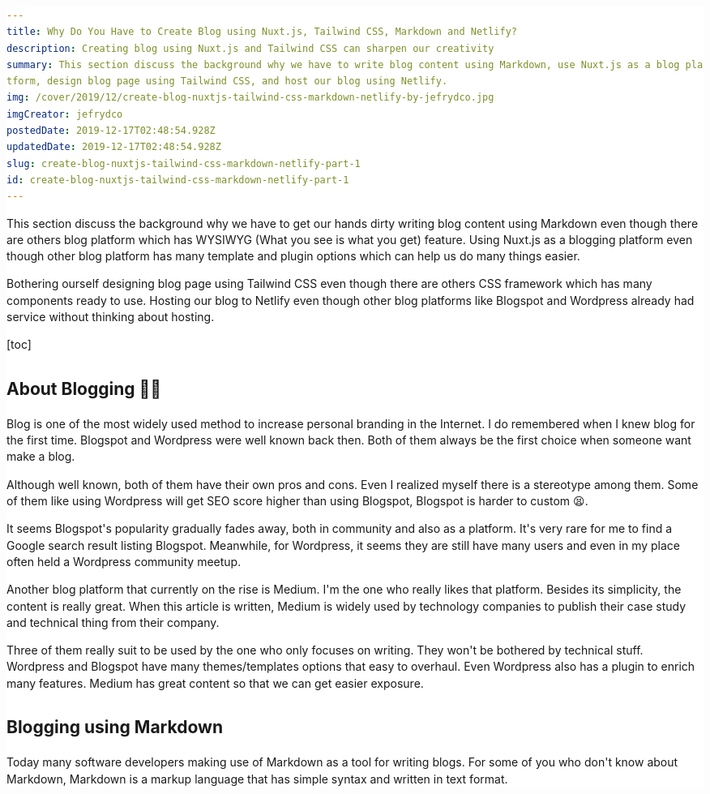 ```yaml
---
title: Why Do You Have to Create Blog using Nuxt.js, Tailwind CSS, Markdown and Netlify?
description: Creating blog using Nuxt.js and Tailwind CSS can sharpen our creativity
summary: This section discuss the background why we have to write blog content using Markdown, use Nuxt.js as a blog platform, design blog page using Tailwind CSS, and host our blog using Netlify.
img: /cover/2019/12/create-blog-nuxtjs-tailwind-css-markdown-netlify-by-jefrydco.jpg
imgCreator: jefrydco
postedDate: 2019-12-17T02:48:54.928Z
updatedDate: 2019-12-17T02:48:54.928Z
slug: create-blog-nuxtjs-tailwind-css-markdown-netlify-part-1
id: create-blog-nuxtjs-tailwind-css-markdown-netlify-part-1
---
```


This section discuss the background why we have to get our hands dirty writing blog content using Markdown even though there are others blog platform which has WYSIWYG (What you see is what you get) feature. Using Nuxt.js as a blogging platform even though other blog platform has many template and plugin options which can help us do many things easier.

Bothering ourself designing blog page using Tailwind CSS even though there are others CSS framework which has many components ready to use. Hosting our blog to Netlify even though other blog platforms like Blogspot and Wordpress already had service without thinking about hosting.

[toc]

## About Blogging 👨‍💻

Blog is one of the most widely used method to increase personal branding in the Internet. I do remembered when I knew blog for the first time. Blogspot and Wordpress were well known back then. Both of them always be the first choice when someone want make a blog.

Although well known, both of them have their own pros and cons. Even I realized myself there is a stereotype among them. Some of them like using Wordpress will get SEO score higher than using Blogspot, Blogspot is harder to custom 😫.

It seems Blogspot's popularity gradually fades away, both in community and also as a platform. It's very rare for me to find a Google search result listing Blogspot. Meanwhile, for Wordpress, it seems they are still have many users and even in my place often held a Wordpress community meetup.

Another blog platform that currently on the rise is Medium. I'm the one who really likes that platform. Besides its simplicity, the content is really great. When this article is written, Medium is widely used by technology companies to publish their case study and technical thing from their company.

Three of them really suit to be used by the one who only focuses on writing. They won't be bothered by technical stuff. Wordpress and Blogspot have many themes/templates options that easy to overhaul. Even Wordpress also has a plugin to enrich many features. Medium has great content so that we can get easier exposure.

## Blogging using Markdown

Today many software developers making use of Markdown as a tool for writing blogs. For some of you who don't know about Markdown, Markdown is a markup language that has simple syntax and written in text format.
